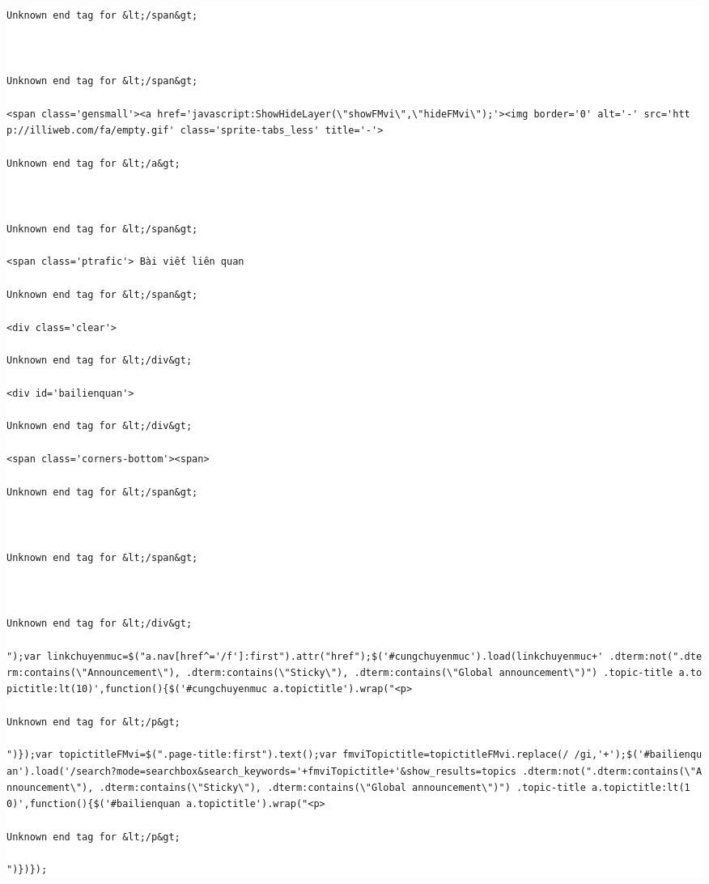 ```
Unknown end tag for &lt;/span&gt;



Unknown end tag for &lt;/span&gt;

<span class='gensmall'><a href='javascript:ShowHideLayer(\"showFMvi\",\"hideFMvi\");'><img border='0' alt='-' src='http://illiweb.com/fa/empty.gif' class='sprite-tabs_less' title='-'>

Unknown end tag for &lt;/a&gt;



Unknown end tag for &lt;/span&gt;

<span class='ptrafic'> Bài viết liên quan

Unknown end tag for &lt;/span&gt;

<div class='clear'>

Unknown end tag for &lt;/div&gt;

<div id='bailienquan'>

Unknown end tag for &lt;/div&gt;

<span class='corners-bottom'><span>

Unknown end tag for &lt;/span&gt;



Unknown end tag for &lt;/span&gt;



Unknown end tag for &lt;/div&gt;

");var linkchuyenmuc=$("a.nav[href^='/f']:first").attr("href");$('#cungchuyenmuc').load(linkchuyenmuc+' .dterm:not(".dterm:contains(\"Announcement\"), .dterm:contains(\"Sticky\"), .dterm:contains(\"Global announcement\")") .topic-title a.topictitle:lt(10)',function(){$('#cungchuyenmuc a.topictitle').wrap("<p>

Unknown end tag for &lt;/p&gt;

")});var topictitleFMvi=$(".page-title:first").text();var fmviTopictitle=topictitleFMvi.replace(/ /gi,'+');$('#bailienquan').load('/search?mode=searchbox&search_keywords='+fmviTopictitle+'&show_results=topics .dterm:not(".dterm:contains(\"Announcement\"), .dterm:contains(\"Sticky\"), .dterm:contains(\"Global announcement\")") .topic-title a.topictitle:lt(10)',function(){$('#bailienquan a.topictitle').wrap("<p>

Unknown end tag for &lt;/p&gt;

")})});
```

